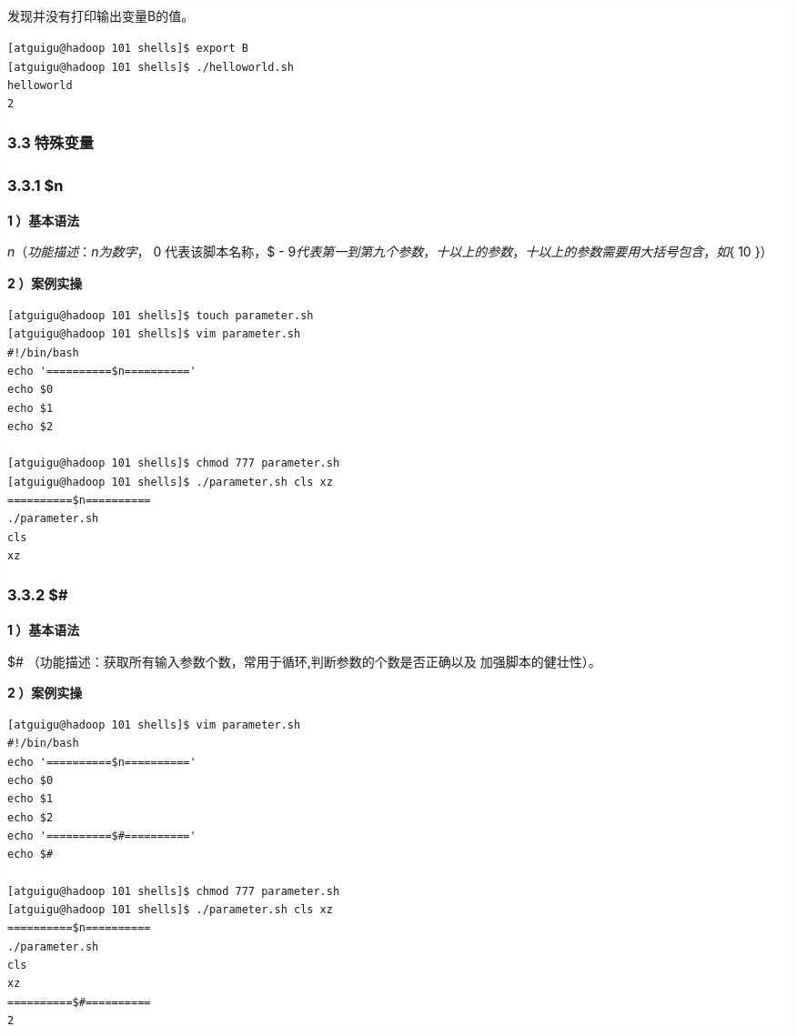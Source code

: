 发现并没有打印输出变量B的值。

```shell
[atguigu@hadoop 101 shells]$ export B
[atguigu@hadoop 101 shells]$ ./helloworld.sh
helloworld
2
```

### 3.3 特殊变量

### 3.3.1 $n

**1 ）基本语法**

 $n （功能描述：n为数字，$ 0 代表该脚本名称，$ - $9 代表第一到第九个参数，十以
上的参数，十以上的参数需要用大括号包含，如${ 10 }）

**2 ）案例实操**
```shell
[atguigu@hadoop 101 shells]$ touch parameter.sh
[atguigu@hadoop 101 shells]$ vim parameter.sh
#!/bin/bash
echo '==========$n=========='
echo $0
echo $1
echo $2

[atguigu@hadoop 101 shells]$ chmod 777 parameter.sh
[atguigu@hadoop 101 shells]$ ./parameter.sh cls xz
==========$n==========
./parameter.sh
cls
xz
```

### 3.3.2 $#

**1 ）基本语法**

$# （功能描述：获取所有输入参数个数，常用于循环,判断参数的个数是否正确以及 加强脚本的健壮性）。

**2 ）案例实操**
```shell
[atguigu@hadoop 101 shells]$ vim parameter.sh
#!/bin/bash
echo '==========$n=========='
echo $0
echo $1
echo $2
echo '==========$#=========='
echo $#

[atguigu@hadoop 101 shells]$ chmod 777 parameter.sh
[atguigu@hadoop 101 shells]$ ./parameter.sh cls xz
==========$n==========
./parameter.sh
cls
xz
==========$#==========
2
```
